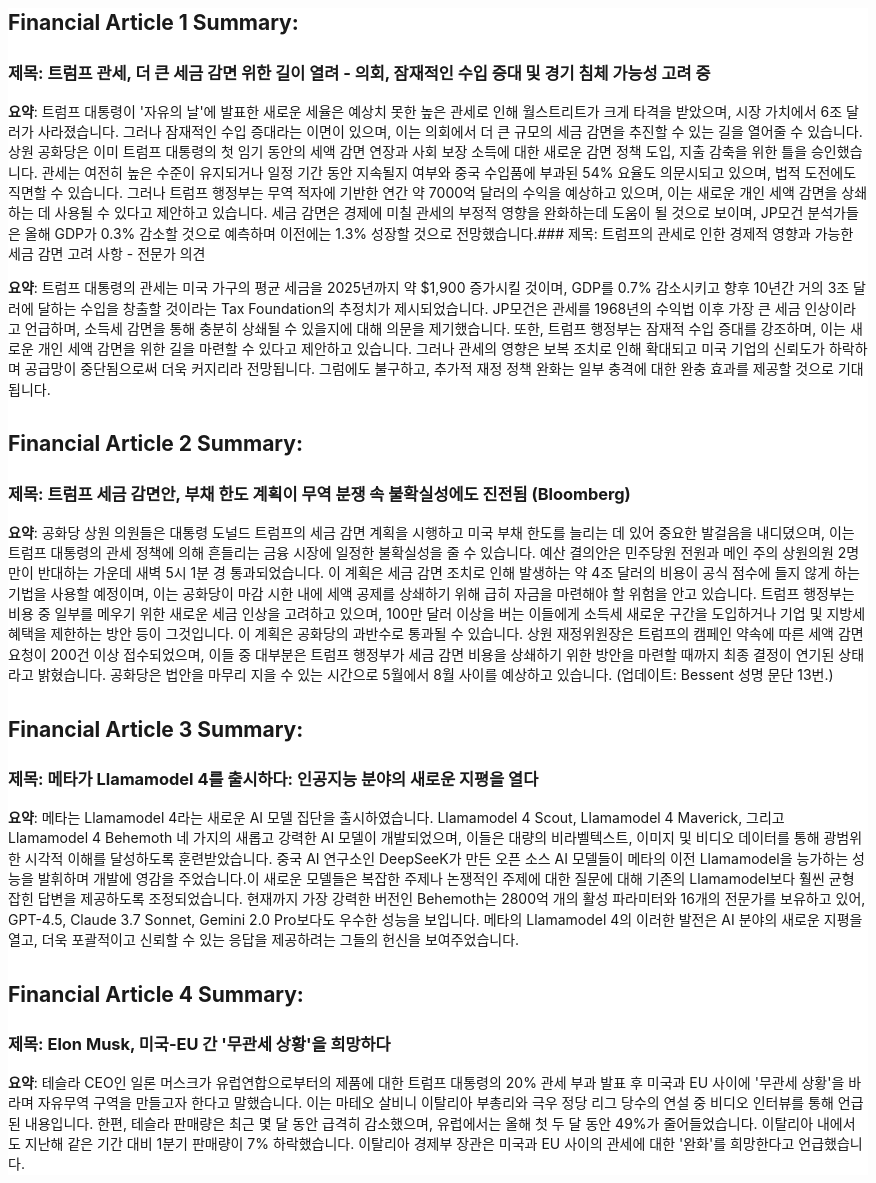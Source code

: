 ## **Financial Article 1 Summary**:
### 제목: 트럼프 관세, 더 큰 세금 감면 위한 길이 열려 - 의회, 잠재적인 수입 증대 및 경기 침체 가능성 고려 중  

 **요약**: 트럼프 대통령이 '자유의 날'에 발표한 새로운 세율은 예상치 못한 높은 관세로 인해 월스트리트가 크게 타격을 받았으며, 시장 가치에서 6조 달러가 사라졌습니다. 그러나 잠재적인 수입 증대라는 이면이 있으며, 이는 의회에서 더 큰 규모의 세금 감면을 추진할 수 있는 길을 열어줄 수 있습니다. 상원 공화당은 이미 트럼프 대통령의 첫 임기 동안의 세액 감면 연장과 사회 보장 소득에 대한 새로운 감면 정책 도입, 지출 감축을 위한 틀을 승인했습니다. 관세는 여전히 높은 수준이 유지되거나 일정 기간 동안 지속될지 여부와 중국 수입품에 부과된 54% 요율도 의문시되고 있으며, 법적 도전에도 직면할 수 있습니다. 그러나 트럼프 행정부는 무역 적자에 기반한 연간 약 7000억 달러의 수익을 예상하고 있으며, 이는 새로운 개인 세액 감면을 상쇄하는 데 사용될 수 있다고 제안하고 있습니다. 세금 감면은 경제에 미칠 관세의 부정적 영향을 완화하는데 도움이 될 것으로 보이며, JP모건 분석가들은 올해 GDP가 0.3% 감소할 것으로 예측하며 이전에는 1.3% 성장할 것으로 전망했습니다.### 제목: 트럼프의 관세로 인한 경제적 영향과 가능한 세금 감면 고려 사항 - 전문가 의견  

 **요약**: 트럼프 대통령의 관세는 미국 가구의 평균 세금을 2025년까지 약 $1,900 증가시킬 것이며, GDP를 0.7% 감소시키고 향후 10년간 거의 3조 달러에 달하는 수입을 창출할 것이라는 Tax Foundation의 추정치가 제시되었습니다. JP모건은 관세를 1968년의 수익법 이후 가장 큰 세금 인상이라고 언급하며, 소득세 감면을 통해 충분히 상쇄될 수 있을지에 대해 의문을 제기했습니다. 또한, 트럼프 행정부는 잠재적 수입 증대를 강조하며, 이는 새로운 개인 세액 감면을 위한 길을 마련할 수 있다고 제안하고 있습니다. 그러나 관세의 영향은 보복 조치로 인해 확대되고 미국 기업의 신뢰도가 하락하며 공급망이 중단됨으로써 더욱 커지리라 전망됩니다. 그럼에도 불구하고, 추가적 재정 정책 완화는 일부 충격에 대한 완충 효과를 제공할 것으로 기대됩니다.

## **Financial Article 2 Summary**:
### 제목: 트럼프 세금 감면안, 부채 한도 계획이 무역 분쟁 속 불확실성에도 진전됨 (Bloomberg)  

 **요약**: 공화당 상원 의원들은 대통령 도널드 트럼프의 세금 감면 계획을 시행하고 미국 부채 한도를 늘리는 데 있어 중요한 발걸음을 내디뎠으며, 이는 트럼프 대통령의 관세 정책에 의해 흔들리는 금융 시장에 일정한 불확실성을 줄 수 있습니다. 예산 결의안은 민주당원 전원과 메인 주의 상원의원 2명만이 반대하는 가운데 새벽 5시 1분 경 통과되었습니다. 이 계획은 세금 감면 조치로 인해 발생하는 약 4조 달러의 비용이 공식 점수에 들지 않게 하는 기법을 사용할 예정이며, 이는 공화당이 마감 시한 내에 세액 공제를 상쇄하기 위해 급히 자금을 마련해야 할 위험을 안고 있습니다. 트럼프 행정부는 비용 중 일부를 메우기 위한 새로운 세금 인상을 고려하고 있으며, 100만 달러 이상을 버는 이들에게 소득세 새로운 구간을 도입하거나 기업 및 지방세 혜택을 제한하는 방안 등이 그것입니다. 이 계획은 공화당의 과반수로 통과될 수 있습니다. 상원 재정위원장은 트럼프의 캠페인 약속에 따른 세액 감면 요청이 200건 이상 접수되었으며, 이들 중 대부분은 트럼프 행정부가 세금 감면 비용을 상쇄하기 위한 방안을 마련할 때까지 최종 결정이 연기된 상태라고 밝혔습니다. 공화당은 법안을 마무리 지을 수 있는 시간으로 5월에서 8월 사이를 예상하고 있습니다. (업데이트: Bessent 성명 문단 13번.)

## **Financial Article 3 Summary**:
### 제목: 메타가 Llamamodel 4를 출시하다: 인공지능 분야의 새로운 지평을 열다  

 **요약**: 메타는 Llamamodel 4라는 새로운 AI 모델 집단을 출시하였습니다. Llamamodel 4 Scout, Llamamodel 4 Maverick, 그리고 Llamamodel 4 Behemoth 네 가지의 새롭고 강력한 AI 모델이 개발되었으며, 이들은 대량의 비라벨텍스트, 이미지 및 비디오 데이터를 통해 광범위한 시각적 이해를 달성하도록 훈련받았습니다. 중국 AI 연구소인 DeepSeeK가 만든 오픈 소스 AI 모델들이 메타의 이전 Llamamodel을 능가하는 성능을 발휘하며 개발에 영감을 주었습니다.이 새로운 모델들은 복잡한 주제나 논쟁적인 주제에 대한 질문에 대해 기존의 Llamamodel보다 훨씬 균형 잡힌 답변을 제공하도록 조정되었습니다. 현재까지 가장 강력한 버전인 Behemoth는 2800억 개의 활성 파라미터와 16개의 전문가를 보유하고 있어, GPT-4.5, Claude 3.7 Sonnet, Gemini 2.0 Pro보다도 우수한 성능을 보입니다. 메타의 Llamamodel 4의 이러한 발전은 AI 분야의 새로운 지평을 열고, 더욱 포괄적이고 신뢰할 수 있는 응답을 제공하려는 그들의 헌신을 보여주었습니다.

## **Financial Article 4 Summary**:
### 제목: Elon Musk, 미국-EU 간 '무관세 상황'을 희망하다  

 **요약**: 테슬라 CEO인 일론 머스크가 유럽연합으로부터의 제품에 대한 트럼프 대통령의 20% 관세 부과 발표 후 미국과 EU 사이에 '무관세 상황'을 바라며 자유무역 구역을 만들고자 한다고 말했습니다. 이는 마테오 살비니 이탈리아 부총리와 극우 정당 리그 당수의 연설 중 비디오 인터뷰를 통해 언급된 내용입니다. 한편, 테슬라 판매량은 최근 몇 달 동안 급격히 감소했으며, 유럽에서는 올해 첫 두 달 동안 49%가 줄어들었습니다. 이탈리아 내에서도 지난해 같은 기간 대비 1분기 판매량이 7% 하락했습니다. 이탈리아 경제부 장관은 미국과 EU 사이의 관세에 대한 '완화'를 희망한다고 언급했습니다.
